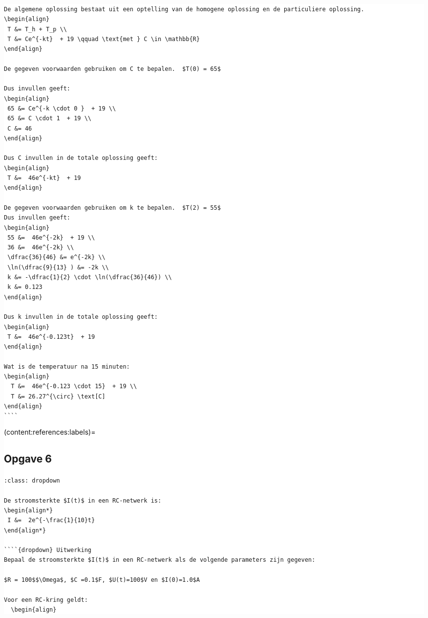`````{admonition} Antwoord
De algemene oplossing bestaat uit een optelling van de homogene oplossing en de particuliere oplossing.
\begin{align}
 T &= T_h + T_p \\
 T &= Ce^{-kt}  + 19 \qquad \text{met } C \in \mathbb{R}
\end{align}

De gegeven voorwaarden gebruiken om C te bepalen.  $T(0) = 65$

Dus invullen geeft:
\begin{align}
 65 &= Ce^{-k \cdot 0 }  + 19 \\
 65 &= C \cdot 1  + 19 \\
 C &= 46
\end{align}

Dus C invullen in de totale oplossing geeft:
\begin{align}
 T &=  46e^{-kt}  + 19
\end{align}

De gegeven voorwaarden gebruiken om k te bepalen.  $T(2) = 55$
Dus invullen geeft:
\begin{align}
 55 &=  46e^{-2k}  + 19 \\
 36 &=  46e^{-2k} \\
 \dfrac{36}{46} &= e^{-2k} \\
 \ln(\dfrac{9}{13} ) &= -2k \\
 k &= -\dfrac{1}{2} \cdot \ln(\dfrac{36}{46}) \\
 k &= 0.123
\end{align}

Dus k invullen in de totale oplossing geeft:
\begin{align}
 T &=  46e^{-0.123t}  + 19
\end{align}

Wat is de temperatuur na 15 minuten:
\begin{align}
  T &=  46e^{-0.123 \cdot 15}  + 19 \\
  T &= 26.27^{\circ} \text[C]
\end{align}
````
`````

(content:references:labels)=
## Opgave 6

`````{admonition} Antwoord
:class: dropdown

De stroomsterkte $I(t)$ in een RC-netwerk is:
\begin{align*}
 I &=  2e^{-\frac{1}{10}t}
\end{align*}

````{dropdown} Uitwerking
Bepaal de stroomsterkte $I(t)$ in een RC-netwerk als de volgende parameters zijn gegeven:

$R = 100$$\Omega$, $C =0.1$F, $U(t)=100$V en $I(0)=1.0$A

Voor een RC-kring geldt:
  \begin{align}
`````